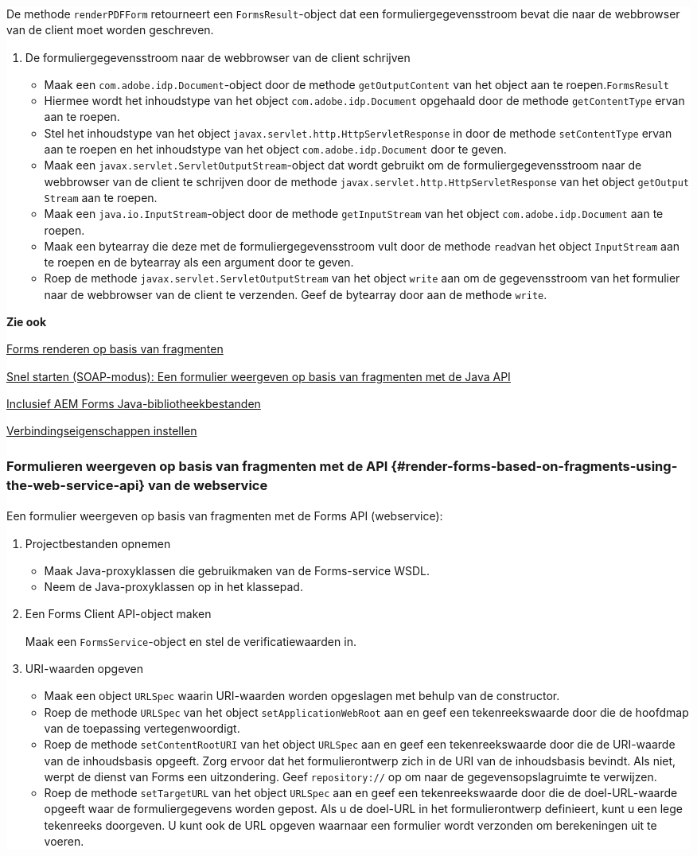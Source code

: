    De methode `renderPDFForm` retourneert een `FormsResult`-object dat een formuliergegevensstroom bevat die naar de webbrowser van de client moet worden geschreven.

1. De formuliergegevensstroom naar de webbrowser van de client schrijven

   * Maak een `com.adobe.idp.Document`-object door de methode `getOutputContent` van het object aan te roepen.`FormsResult`
   * Hiermee wordt het inhoudstype van het object `com.adobe.idp.Document` opgehaald door de methode `getContentType` ervan aan te roepen.
   * Stel het inhoudstype van het object `javax.servlet.http.HttpServletResponse` in door de methode `setContentType` ervan aan te roepen en het inhoudstype van het object `com.adobe.idp.Document` door te geven.
   * Maak een `javax.servlet.ServletOutputStream`-object dat wordt gebruikt om de formuliergegevensstroom naar de webbrowser van de client te schrijven door de methode `javax.servlet.http.HttpServletResponse` van het object `getOutputStream` aan te roepen.
   * Maak een `java.io.InputStream`-object door de methode `getInputStream` van het object `com.adobe.idp.Document` aan te roepen.
   * Maak een bytearray die deze met de formuliergegevensstroom vult door de methode `read`van het object `InputStream` aan te roepen en de bytearray als een argument door te geven.
   * Roep de methode `javax.servlet.ServletOutputStream` van het object `write` aan om de gegevensstroom van het formulier naar de webbrowser van de client te verzenden. Geef de bytearray door aan de methode `write`.

**Zie ook**

[Forms renderen op basis van fragmenten](#rendering-forms-based-on-fragments)

[Snel starten (SOAP-modus): Een formulier weergeven op basis van fragmenten met de Java API](/help/forms/developing/forms-service-api-quick-starts.md#quick-start-soap-mode-rendering-a-form-based-on-fragments-using-the-java-api)

[Inclusief AEM Forms Java-bibliotheekbestanden](/help/forms/developing/invoking-aem-forms-using-java.md#including-aem-forms-java-library-files)

[Verbindingseigenschappen instellen](/help/forms/developing/invoking-aem-forms-using-java.md#setting-connection-properties)

### Formulieren weergeven op basis van fragmenten met de API {#render-forms-based-on-fragments-using-the-web-service-api} van de webservice

Een formulier weergeven op basis van fragmenten met de Forms API (webservice):

1. Projectbestanden opnemen

   * Maak Java-proxyklassen die gebruikmaken van de Forms-service WSDL.
   * Neem de Java-proxyklassen op in het klassepad.

1. Een Forms Client API-object maken

   Maak een `FormsService`-object en stel de verificatiewaarden in.

1. URI-waarden opgeven

   * Maak een object `URLSpec` waarin URI-waarden worden opgeslagen met behulp van de constructor.
   * Roep de methode `URLSpec` van het object `setApplicationWebRoot` aan en geef een tekenreekswaarde door die de hoofdmap van de toepassing vertegenwoordigt.
   * Roep de methode `setContentRootURI` van het object `URLSpec` aan en geef een tekenreekswaarde door die de URI-waarde van de inhoudsbasis opgeeft. Zorg ervoor dat het formulierontwerp zich in de URI van de inhoudsbasis bevindt. Als niet, werpt de dienst van Forms een uitzondering. Geef `repository://` op om naar de gegevensopslagruimte te verwijzen.
   * Roep de methode `setTargetURL` van het object `URLSpec` aan en geef een tekenreekswaarde door die de doel-URL-waarde opgeeft waar de formuliergegevens worden gepost. Als u de doel-URL in het formulierontwerp definieert, kunt u een lege tekenreeks doorgeven. U kunt ook de URL opgeven waarnaar een formulier wordt verzonden om berekeningen uit te voeren.
